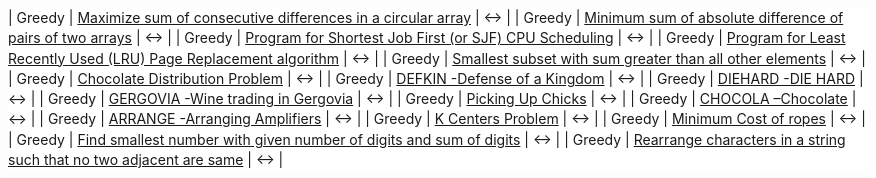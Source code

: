 | Greedy              | [Maximize sum of consecutive differences in a circular array](https://practice.geeksforgeeks.org/problems/swap-and-maximize/0)                                                                                                                                                                                     | <->                |
| Greedy              | [Minimum sum of absolute difference of pairs of two arrays](https://www.geeksforgeeks.org/minimum-sum-absolute-difference-pairs-two-arrays/#:~:text=It%20consists%20of%20two%20steps,result%20to%20the%20sum%20S.)                                                                                                 | <->                |
| Greedy              | [Program for Shortest Job First (or SJF) CPU Scheduling](https://www.geeksforgeeks.org/program-for-shortest-job-first-or-sjf-cpu-scheduling-set-1-non-preemptive/)                                                                                                                                                 | <->                |
| Greedy              | [Program for Least Recently Used (LRU) Page Replacement algorithm](https://practice.geeksforgeeks.org/problems/page-faults-in-lru/0)                                                                                                                                                                               | <->                |
| Greedy              | [Smallest subset with sum greater than all other elements](https://www.geeksforgeeks.org/smallest-subset-sum-greater-elements/)                                                                                                                                                                                    | <->                |
| Greedy              | [Chocolate Distribution Problem](https://practice.geeksforgeeks.org/problems/chocolate-distribution-problem/0)                                                                                                                                                                                                     | <->                |
| Greedy              | [DEFKIN -Defense of a Kingdom](https://www.spoj.com/problems/DEFKIN/)                                                                                                                                                                                                                                              | <->                |
| Greedy              | [DIEHARD -DIE HARD](https://www.spoj.com/problems/DIEHARD/)                                                                                                                                                                                                                                                        | <->                |
| Greedy              | [GERGOVIA -Wine trading in Gergovia](https://www.spoj.com/problems/GERGOVIA/)                                                                                                                                                                                                                                      | <->                |
| Greedy              | [Picking Up Chicks](https://www.spoj.com/problems/GCJ101BB/)                                                                                                                                                                                                                                                       | <->                |
| Greedy              | [CHOCOLA –Chocolate](https://www.spoj.com/problems/CHOCOLA/)                                                                                                                                                                                                                                                       | <->                |
| Greedy              | [ARRANGE -Arranging Amplifiers](https://www.spoj.com/problems/ARRANGE/)                                                                                                                                                                                                                                            | <->                |
| Greedy              | [K Centers Problem](https://www.geeksforgeeks.org/k-centers-problem-set-1-greedy-approximate-algorithm/)                                                                                                                                                                                                           | <->                |
| Greedy              | [Minimum Cost of ropes](https://practice.geeksforgeeks.org/problems/minimum-cost-of-ropes/0)                                                                                                                                                                                                                       | <->                |
| Greedy              | [Find smallest number with given number of digits and sum of digits](https://practice.geeksforgeeks.org/problems/smallest-number5829/1)                                                                                                                                                                            | <->                |
| Greedy              | [Rearrange characters in a string such that no two adjacent are same](https://practice.geeksforgeeks.org/problems/rearrange-characters/0)                                                                                                                                                                          | <->                |